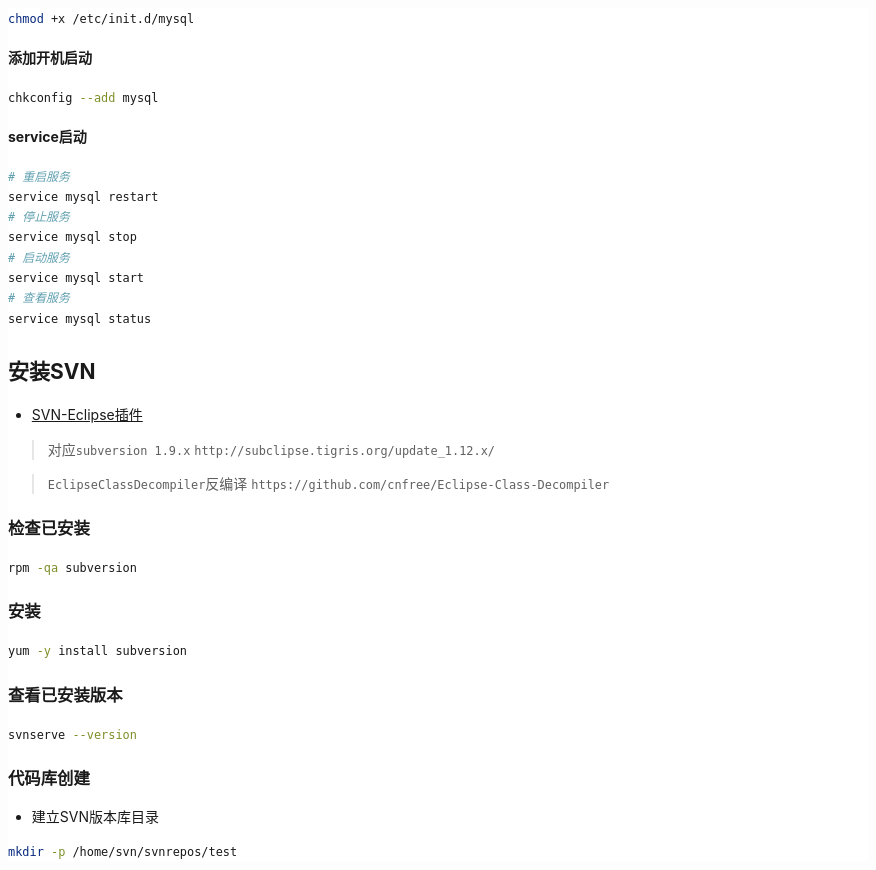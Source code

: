 ```bash
chmod +x /etc/init.d/mysql
```

#### 添加开机启动

```bash
chkconfig --add mysql
```

#### service启动

```bash
# 重启服务
service mysql restart
# 停止服务
service mysql stop
# 启动服务
service mysql start
# 查看服务
service mysql status
```




## 安装SVN

* [SVN-Eclipse插件](https://github.com/subclipse/subclipse/wiki)

> 对应`subversion 1.9.x` `http://subclipse.tigris.org/update_1.12.x/`

> `EclipseClassDecompiler`反编译 `https://github.com/cnfree/Eclipse-Class-Decompiler`

### 检查已安装

```bash
rpm -qa subversion
```

### 安装

```bash
yum -y install subversion
```

### 查看已安装版本

```bash
svnserve --version
```

### 代码库创建

- 建立SVN版本库目录

```bash
mkdir -p /home/svn/svnrepos/test
```
